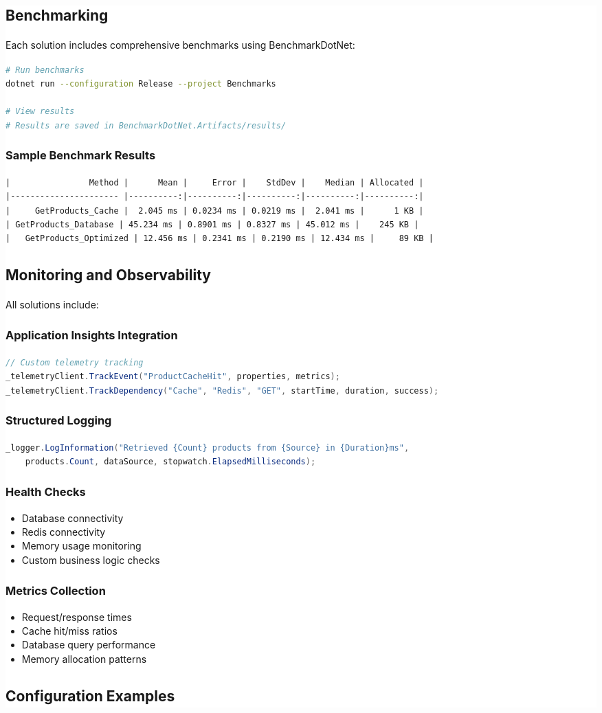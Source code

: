 ## Benchmarking

Each solution includes comprehensive benchmarks using BenchmarkDotNet:

```bash
# Run benchmarks
dotnet run --configuration Release --project Benchmarks

# View results
# Results are saved in BenchmarkDotNet.Artifacts/results/
```

### Sample Benchmark Results

```
|                Method |      Mean |     Error |    StdDev |    Median | Allocated |
|---------------------- |----------:|----------:|----------:|----------:|----------:|
|     GetProducts_Cache |  2.045 ms | 0.0234 ms | 0.0219 ms |  2.041 ms |      1 KB |
| GetProducts_Database | 45.234 ms | 0.8901 ms | 0.8327 ms | 45.012 ms |    245 KB |
|   GetProducts_Optimized | 12.456 ms | 0.2341 ms | 0.2190 ms | 12.434 ms |     89 KB |
```

## Monitoring and Observability

All solutions include:

### Application Insights Integration
```csharp
// Custom telemetry tracking
_telemetryClient.TrackEvent("ProductCacheHit", properties, metrics);
_telemetryClient.TrackDependency("Cache", "Redis", "GET", startTime, duration, success);
```

### Structured Logging
```csharp
_logger.LogInformation("Retrieved {Count} products from {Source} in {Duration}ms",
    products.Count, dataSource, stopwatch.ElapsedMilliseconds);
```

### Health Checks
- Database connectivity
- Redis connectivity  
- Memory usage monitoring
- Custom business logic checks

### Metrics Collection
- Request/response times
- Cache hit/miss ratios
- Database query performance
- Memory allocation patterns

## Configuration Examples
